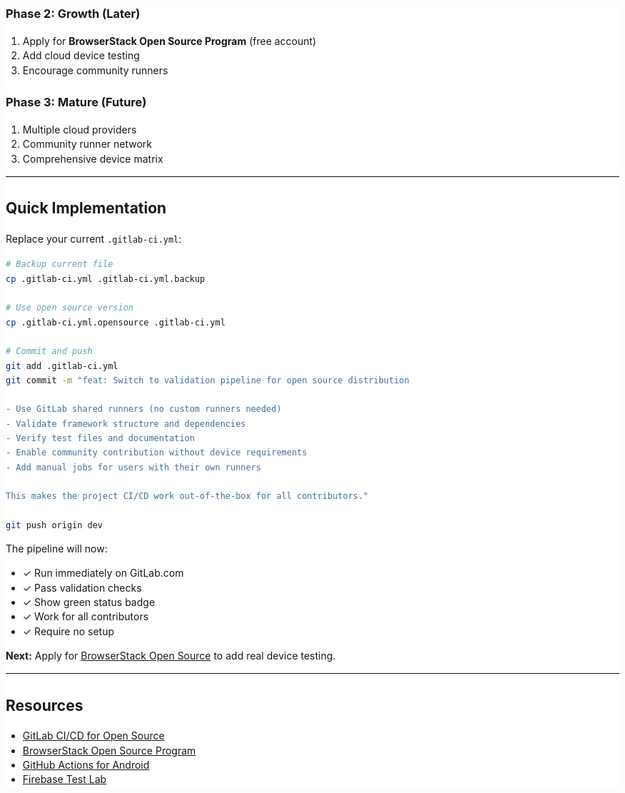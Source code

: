 ### Phase 2: Growth (Later)
1. Apply for **BrowserStack Open Source Program** (free account)
2. Add cloud device testing
3. Encourage community runners

### Phase 3: Mature (Future)
1. Multiple cloud providers
2. Community runner network
3. Comprehensive device matrix

---

## Quick Implementation

Replace your current `.gitlab-ci.yml`:

```bash
# Backup current file
cp .gitlab-ci.yml .gitlab-ci.yml.backup

# Use open source version
cp .gitlab-ci.yml.opensource .gitlab-ci.yml

# Commit and push
git add .gitlab-ci.yml
git commit -m "feat: Switch to validation pipeline for open source distribution

- Use GitLab shared runners (no custom runners needed)
- Validate framework structure and dependencies
- Verify test files and documentation
- Enable community contribution without device requirements
- Add manual jobs for users with their own runners

This makes the project CI/CD work out-of-the-box for all contributors."

git push origin dev
```

The pipeline will now:
- ✓ Run immediately on GitLab.com
- ✓ Pass validation checks
- ✓ Show green status badge
- ✓ Work for all contributors
- ✓ Require no setup

**Next:** Apply for [BrowserStack Open Source](https://www.browserstack.com/open-source) to add real device testing.

---

## Resources

- [GitLab CI/CD for Open Source](https://docs.gitlab.com/ee/ci/)
- [BrowserStack Open Source Program](https://www.browserstack.com/open-source)
- [GitHub Actions for Android](https://github.com/ReactiveCircus/android-emulator-runner)
- [Firebase Test Lab](https://firebase.google.com/docs/test-lab)
